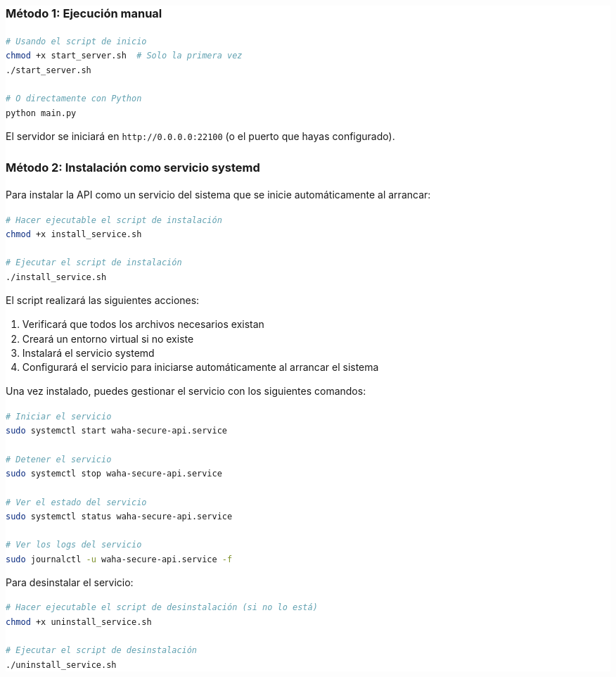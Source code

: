 ### Método 1: Ejecución manual

```bash
# Usando el script de inicio
chmod +x start_server.sh  # Solo la primera vez
./start_server.sh

# O directamente con Python
python main.py
```

El servidor se iniciará en `http://0.0.0.0:22100` (o el puerto que hayas configurado).

### Método 2: Instalación como servicio systemd

Para instalar la API como un servicio del sistema que se inicie automáticamente al arrancar:

```bash
# Hacer ejecutable el script de instalación
chmod +x install_service.sh

# Ejecutar el script de instalación
./install_service.sh
```

El script realizará las siguientes acciones:
1. Verificará que todos los archivos necesarios existan
2. Creará un entorno virtual si no existe
3. Instalará el servicio systemd
4. Configurará el servicio para iniciarse automáticamente al arrancar el sistema

Una vez instalado, puedes gestionar el servicio con los siguientes comandos:

```bash
# Iniciar el servicio
sudo systemctl start waha-secure-api.service

# Detener el servicio
sudo systemctl stop waha-secure-api.service

# Ver el estado del servicio
sudo systemctl status waha-secure-api.service

# Ver los logs del servicio
sudo journalctl -u waha-secure-api.service -f
```

Para desinstalar el servicio:

```bash
# Hacer ejecutable el script de desinstalación (si no lo está)
chmod +x uninstall_service.sh

# Ejecutar el script de desinstalación
./uninstall_service.sh
```
